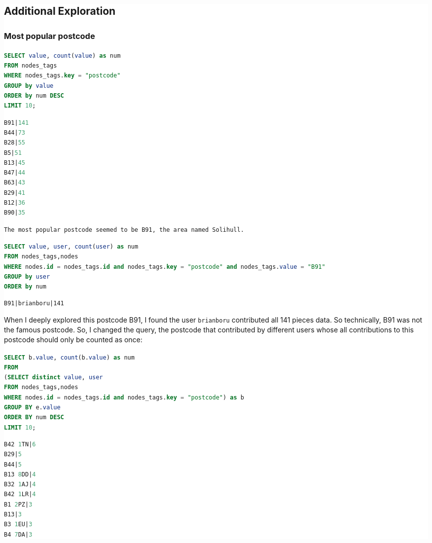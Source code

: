 ## Additional Exploration

### Most popular postcode
```sql
SELECT value, count(value) as num
FROM nodes_tags
WHERE nodes_tags.key = "postcode"
GROUP by value
ORDER by num DESC
LIMIT 10;
```
```sql
B91|141
B44|73
B28|55
B5|51
B13|45
B47|44
B63|43
B29|41
B12|36
B90|35

```

    The most popular postcode seemed to be B91, the area named Solihull. 
```sql
SELECT value, user, count(user) as num
FROM nodes_tags,nodes
WHERE nodes.id = nodes_tags.id and nodes_tags.key = "postcode" and nodes_tags.value = "B91"
GROUP by user
ORDER by num
```
`B91|brianboru|141`

When I deeply explored this postcode B91, I found the user `brianboru` contributed all 141 pieces data. So technically, B91 was not the famous postcode. So, I changed the query, the postcode that contributed by different users whose all contributions to this postcode should only be counted as once:
```sql
SELECT b.value, count(b.value) as num
FROM
(SELECT distinct value, user
FROM nodes_tags,nodes
WHERE nodes.id = nodes_tags.id and nodes_tags.key = "postcode") as b
GROUP BY e.value
ORDER BY num DESC
LIMIT 10;

```
```sql
B42 1TN|6
B29|5
B44|5
B13 8DD|4
B32 1AJ|4
B42 1LR|4
B1 2PZ|3
B13|3
B3 1EU|3
B4 7DA|3

```